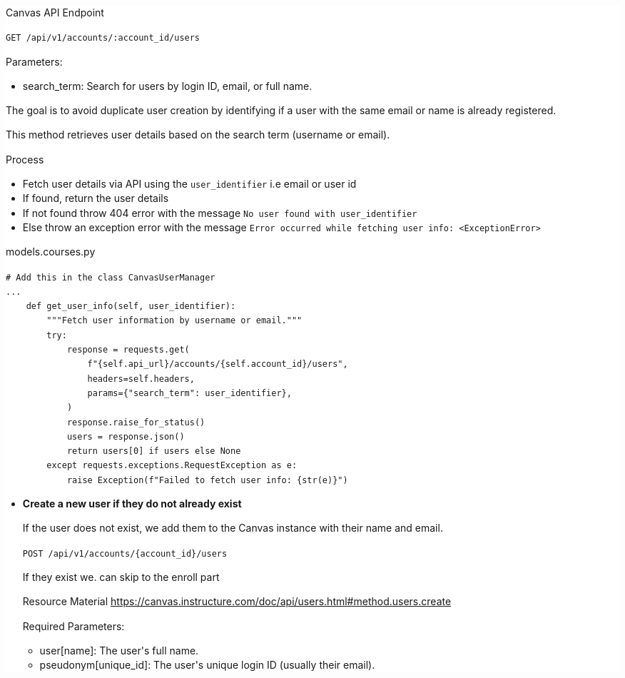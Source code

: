 Canvas API Endpoint

```
GET /api/v1/accounts/:account_id/users
```


Parameters:
- search_term: Search for users by login ID, email, or full name.
    
The goal is to avoid duplicate user creation by identifying if a user with the same email or name is already registered.

This method retrieves user details based on the search term (username or email).

Process
- Fetch user details via API using the `user_identifier` i.e email or user id
- If found, return the user details
- If not found throw 404 error with the message `No user found with user_identifier`
- Else throw an exception error with the message `Error occurred while fetching user info: <ExceptionError>`

models.courses.py
```python=
# Add this in the class CanvasUserManager
...
    def get_user_info(self, user_identifier):
        """Fetch user information by username or email."""
        try:
            response = requests.get(
                f"{self.api_url}/accounts/{self.account_id}/users",
                headers=self.headers,
                params={"search_term": user_identifier},
            )
            response.raise_for_status()
            users = response.json()
            return users[0] if users else None
        except requests.exceptions.RequestException as e:
            raise Exception(f"Failed to fetch user info: {str(e)}")
```




- **Create a new user if they do not already exist**

    If the user does not exist, we add them to the Canvas instance with their name and email.

    ```
    POST /api/v1/accounts/{account_id}/users

    ```
    
    If they exist we. can skip to the enroll part

    Resource Material https://canvas.instructure.com/doc/api/users.html#method.users.create
  
  Required Parameters:
    - user[name]: The user's full name.
    - pseudonym[unique_id]: The user's unique login ID (usually their email).
